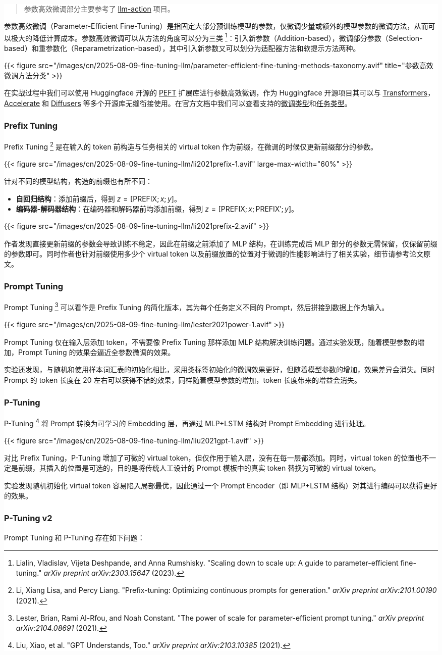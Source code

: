 > 参数高效微调部分主要参考了 [llm-action](https://github.com/liguodongiot/llm-action) 项目。

参数高效微调（Parameter-Efficient Fine-Tuning）是指固定大部分预训练模型的参数，仅微调少量或额外的模型参数的微调方法，从而可以极大的降低计算成本。参数高效微调可以从方法的角度可以分为三类 [^lialin2023scaling]：引入新参数（Addition-based），微调部分参数（Selection-based）和重参数化（Reparametrization-based），其中引入新参数又可以划分为适配器方法和软提示方法两种。

{{< figure src="/images/cn/2025-08-09-fine-tuning-llm/parameter-efficient-fine-tuning-methods-taxonomy.avif" title="参数高效微调方法分类" >}}

在实战过程中我们可以使用 Huggingface 开源的 [PEFT](https://github.com/huggingface/peft) 扩展库进行参数高效微调，作为 Huggingface 开源项目其可以与 [Transformers](https://github.com/huggingface/transformers)，[Accelerate](https://github.com/huggingface/accelerate) 和 [Diffusers](https://github.com/huggingface/diffusers) 等多个开源库无缝衔接使用。在官方文档中我们可以查看支持的[微调类型](https://huggingface.co/docs/peft/main/en/package_reference/peft_types#peft.PeftType)和[任务类型](https://huggingface.co/docs/peft/main/en/package_reference/peft_types#peft.TaskType)。

### Prefix Tuning

Prefix Tuning [^li2021prefix] 是在输入的 token 前构造与任务相关的 virtual token 作为前缀，在微调的时候仅更新前缀部分的参数。

{{< figure src="/images/cn/2025-08-09-fine-tuning-llm/li2021prefix-1.avif" large-max-width="60%" >}}

针对不同的模型结构，构造的前缀也有所不同：

- **自回归结构**：添加前缀后，得到 $z = \left[\text{PREFIX}; x; y\right]$。
- **编码器-解码器结构**：在编码器和解码器前均添加前缀，得到 $z = \left[\text{PREFIX}; x; \text{PREFIX}'; y\right]$。

{{< figure src="/images/cn/2025-08-09-fine-tuning-llm/li2021prefix-2.avif" >}}

作者发现直接更新前缀的参数会导致训练不稳定，因此在前缀之前添加了 MLP 结构，在训练完成后 MLP 部分的参数无需保留，仅保留前缀的参数即可。同时作者也针对前缀使用多少个 virtual token 以及前缀放置的位置对于微调的性能影响进行了相关实验，细节请参考论文原文。

### Prompt Tuning

Prompt Tuning [^lester2021power] 可以看作是 Prefix Tuning 的简化版本，其为每个任务定义不同的 Prompt，然后拼接到数据上作为输入。

{{< figure src="/images/cn/2025-08-09-fine-tuning-llm/lester2021power-1.avif" >}}

Prompt Tuning 仅在输入层添加 token，不需要像 Prefix Tuning 那样添加 MLP 结构解决训练问题。通过实验发现，随着模型参数的增加，Prompt Tuning 的效果会逼近全参数微调的效果。

实验还发现，与随机和使用样本词汇表的初始化相比，采用类标签初始化的微调效果更好，但随着模型参数的增加，效果差异会消失。同时 Prompt 的 token 长度在 20 左右可以获得不错的效果，同样随着模型参数的增加，token 长度带来的增益会消失。

### P-Tuning

P-Tuning [^liu2021gpt] 将 Prompt 转换为可学习的 Embedding 层，再通过 MLP+LSTM 结构对 Prompt Embedding 进行处理。

{{< figure src="/images/cn/2025-08-09-fine-tuning-llm/liu2021gpt-1.avif" >}}

对比 Prefix Tuning，P-Tuning 增加了可微的 virtual token，但仅作用于输入层，没有在每一层都添加。同时，virtual token 的位置也不一定是前缀，其插入的位置是可选的，目的是将传统人工设计的 Prompt 模板中的真实 token 替换为可微的 virtual token。

实验发现随机初始化 virtual token 容易陷入局部最优，因此通过一个 Prompt Encoder（即 MLP+LSTM 结构）对其进行编码可以获得更好的效果。

### P-Tuning v2

Prompt Tuning 和 P-Tuning 存在如下问题：


[^ibm-fine-tuning]: https://www.ibm.com/cn-zh/think/topics/fine-tuning
[^huyen2024ai]: Huyen, Chip. _AI Engineering: Building Applications with Foundation Models._ O'Reilly Media, Incorporated, 2024.
[^lialin2023scaling]: Lialin, Vladislav, Vijeta Deshpande, and Anna Rumshisky. "Scaling down to scale up: A guide to parameter-efficient fine-tuning." _arXiv preprint arXiv:2303.15647_ (2023).
[^li2021prefix]: Li, Xiang Lisa, and Percy Liang. "Prefix-tuning: Optimizing continuous prompts for generation." _arXiv preprint arXiv:2101.00190_ (2021).
[^lester2021power]: Lester, Brian, Rami Al-Rfou, and Noah Constant. "The power of scale for parameter-efficient prompt tuning." _arXiv preprint arXiv:2104.08691_ (2021).
[^liu2021gpt]: Liu, Xiao, et al. "GPT Understands, Too." _arXiv preprint arXiv:2103.10385_ (2021).
[^liu2021p]: Liu, Xiao, et al. "P-tuning v2: Prompt tuning can be comparable to fine-tuning universally across scales and tasks." _arXiv preprint arXiv:2110.07602_ (2021).
[^houlsby2019parameter]: Houlsby, Neil, et al. "Parameter-efficient transfer learning for NLP." _International conference on machine learning_. PMLR, 2019.
[^hu2022lora]: Hu, Edward J., et al. "Lora: Low-rank adaptation of large language models." _ICLR_ 1.2 (2022): 3.
[^liu2022few]: Liu, Haokun, et al. "Few-shot parameter-efficient fine-tuning is better and cheaper than in-context learning." _Advances in Neural Information Processing Systems_ 35 (2022): 1950-1965.